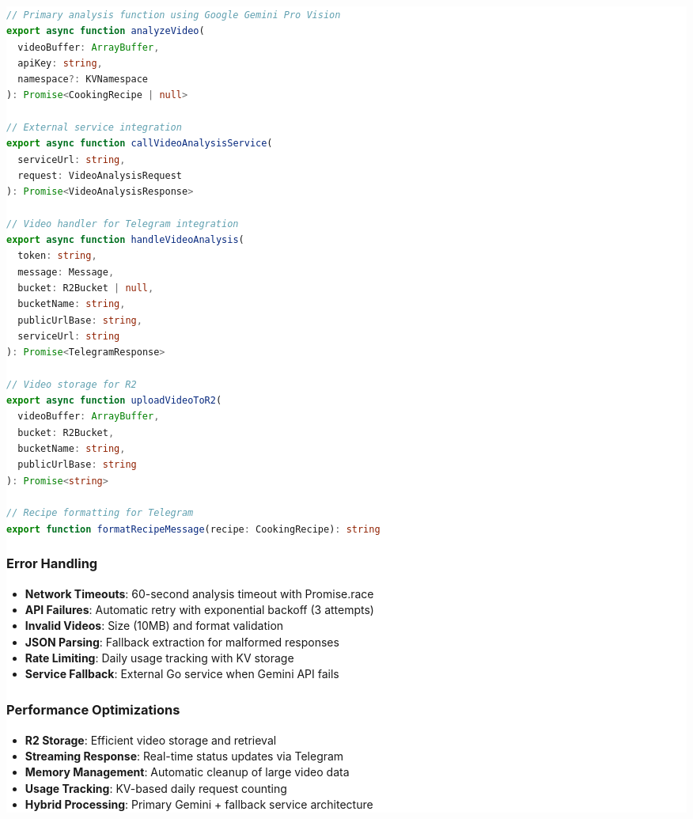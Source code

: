 ```typescript
// Primary analysis function using Google Gemini Pro Vision
export async function analyzeVideo(
  videoBuffer: ArrayBuffer,
  apiKey: string,
  namespace?: KVNamespace
): Promise<CookingRecipe | null>

// External service integration
export async function callVideoAnalysisService(
  serviceUrl: string,
  request: VideoAnalysisRequest
): Promise<VideoAnalysisResponse>

// Video handler for Telegram integration
export async function handleVideoAnalysis(
  token: string,
  message: Message,
  bucket: R2Bucket | null,
  bucketName: string,
  publicUrlBase: string,
  serviceUrl: string
): Promise<TelegramResponse>

// Video storage for R2
export async function uploadVideoToR2(
  videoBuffer: ArrayBuffer,
  bucket: R2Bucket,
  bucketName: string,
  publicUrlBase: string
): Promise<string>

// Recipe formatting for Telegram
export function formatRecipeMessage(recipe: CookingRecipe): string
```

### Error Handling

- **Network Timeouts**: 60-second analysis timeout with Promise.race
- **API Failures**: Automatic retry with exponential backoff (3 attempts)
- **Invalid Videos**: Size (10MB) and format validation
- **JSON Parsing**: Fallback extraction for malformed responses
- **Rate Limiting**: Daily usage tracking with KV storage
- **Service Fallback**: External Go service when Gemini API fails

### Performance Optimizations

- **R2 Storage**: Efficient video storage and retrieval
- **Streaming Response**: Real-time status updates via Telegram
- **Memory Management**: Automatic cleanup of large video data
- **Usage Tracking**: KV-based daily request counting
- **Hybrid Processing**: Primary Gemini + fallback service architecture
